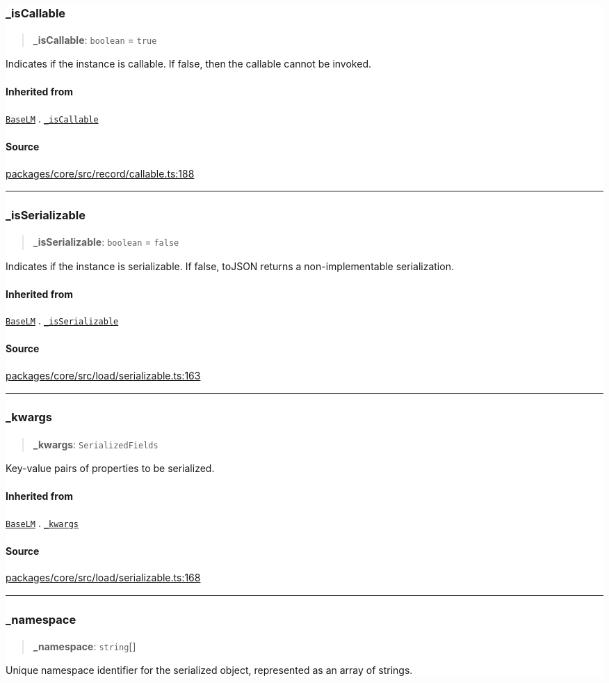 ### \_isCallable

> **\_isCallable**: `boolean` = `true`

Indicates if the instance is callable. If false, then the callable cannot be invoked.

#### Inherited from

[`BaseLM`](BaseLM.md) . [`_isCallable`](BaseLM.md#_iscallable)

#### Source

[packages/core/src/record/callable.ts:188](https://github.com/VictorS67/encre/blob/c09849eb59af073bf23be826a912f2ba4f635f93/packages/core/src/record/callable.ts#L188)

***

### \_isSerializable

> **\_isSerializable**: `boolean` = `false`

Indicates if the instance is serializable. If false, toJSON returns a non-implementable serialization.

#### Inherited from

[`BaseLM`](BaseLM.md) . [`_isSerializable`](BaseLM.md#_isserializable)

#### Source

[packages/core/src/load/serializable.ts:163](https://github.com/VictorS67/encre/blob/c09849eb59af073bf23be826a912f2ba4f635f93/packages/core/src/load/serializable.ts#L163)

***

### \_kwargs

> **\_kwargs**: `SerializedFields`

Key-value pairs of properties to be serialized.

#### Inherited from

[`BaseLM`](BaseLM.md) . [`_kwargs`](BaseLM.md#_kwargs)

#### Source

[packages/core/src/load/serializable.ts:168](https://github.com/VictorS67/encre/blob/c09849eb59af073bf23be826a912f2ba4f635f93/packages/core/src/load/serializable.ts#L168)

***

### \_namespace

> **\_namespace**: `string`[]

Unique namespace identifier for the serialized object, represented as an array of strings.

